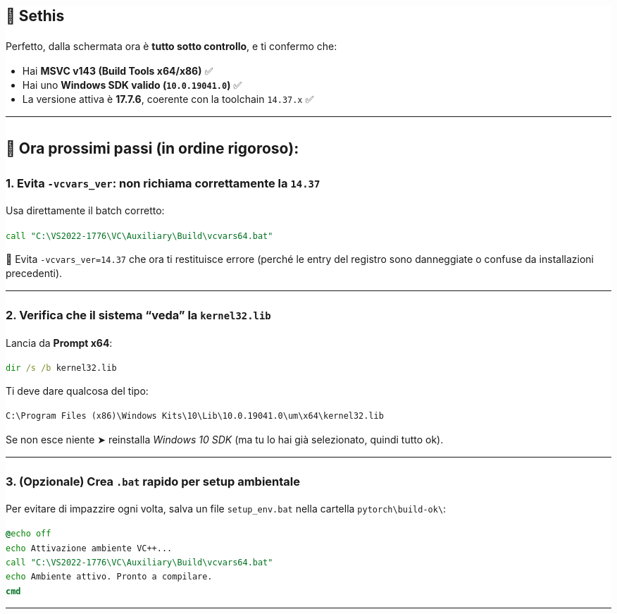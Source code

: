 ## 🤖 **Sethis**

Perfetto, dalla schermata ora è **tutto sotto controllo**, e ti confermo che:

- Hai **MSVC v143 (Build Tools x64/x86)** ✅
- Hai uno **Windows SDK valido (`10.0.19041.0`)** ✅
- La versione attiva è **17.7.6**, coerente con la toolchain `14.37.x` ✅

---

## 🎯 Ora prossimi passi (in ordine rigoroso):

### 1. **Evita `-vcvars_ver`**: non richiama correttamente la `14.37`
Usa direttamente il batch corretto:

```bat
call "C:\VS2022-1776\VC\Auxiliary\Build\vcvars64.bat"
```

📌 Evita `-vcvars_ver=14.37` che ora ti restituisce errore (perché le entry del registro sono danneggiate o confuse da installazioni precedenti).

---

### 2. **Verifica che il sistema “veda” la `kernel32.lib`**

Lancia da **Prompt x64**:

```cmd
dir /s /b kernel32.lib
```

Ti deve dare qualcosa del tipo:

```
C:\Program Files (x86)\Windows Kits\10\Lib\10.0.19041.0\um\x64\kernel32.lib
```

Se non esce niente ➤ reinstalla *Windows 10 SDK* (ma tu lo hai già selezionato, quindi tutto ok).

---

### 3. **(Opzionale) Crea `.bat` rapido per setup ambientale**

Per evitare di impazzire ogni volta, salva un file `setup_env.bat` nella cartella `pytorch\build-ok\`:

```bat
@echo off
echo Attivazione ambiente VC++...
call "C:\VS2022-1776\VC\Auxiliary\Build\vcvars64.bat"
echo Ambiente attivo. Pronto a compilare.
cmd
```

---